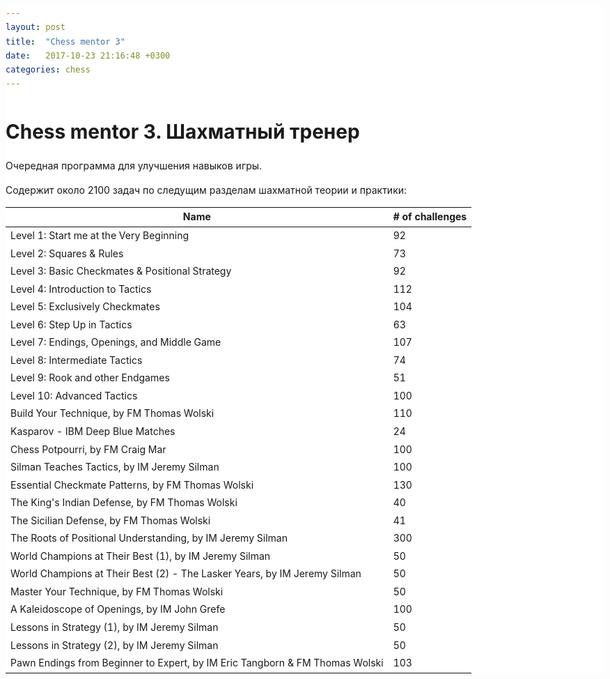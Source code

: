 ```yaml
---
layout: post
title:  "Chess mentor 3"
date:   2017-10-23 21:16:48 +0300
categories: chess
---
```

# Chess mentor 3. Шахматный тренер

Очередная программа для улучшения навыков игры.

Содержит около 2100 задач по следущим разделам шахматной теории и практики:

|Name|# of challenges|
|----|----|
|Level 1: Start me at the Very Beginning|92|	
|Level 2: Squares & Rules|73|
|Level 3: Basic Checkmates & Positional Strategy|92|
|Level 4: Introduction to Tactics|112|
|Level 5: Exclusively Checkmates|104|
|Level 6: Step Up in Tactics|63|
|Level 7: Endings, Openings, and Middle Game|107|
|Level 8: Intermediate Tactics|74|
|Level 9: Rook and other Endgames|51|
|Level 10: Advanced Tactics|100|
|Build Your Technique, by FM Thomas Wolski|110|
|Kasparov - IBM Deep Blue Matches|24|
|Chess Potpourri, by FM Craig Mar|100|
|Silman Teaches Tactics, by IM Jeremy Silman|100|
|Essential Checkmate Patterns, by FM Thomas Wolski|130|
|The King's Indian Defense, by FM Thomas Wolski|40|
|The Sicilian Defense, by FM Thomas Wolski|41|
|The Roots of Positional Understanding, by IM Jeremy Silman|300|
|World Champions at Their Best (1), by IM Jeremy Silman|50|
|World Champions at Their Best (2) - The Lasker Years, by IM Jeremy Silman|50|
|Master Your Technique, by FM Thomas Wolski|50|
|A Kaleidoscope of Openings, by IM John Grefe|100|
|Lessons in Strategy (1), by IM Jeremy Silman|50|
|Lessons in Strategy (2), by IM Jeremy Silman|50|
|Pawn Endings from Beginner to Expert, by IM Eric Tangborn & FM Thomas Wolski|103|
